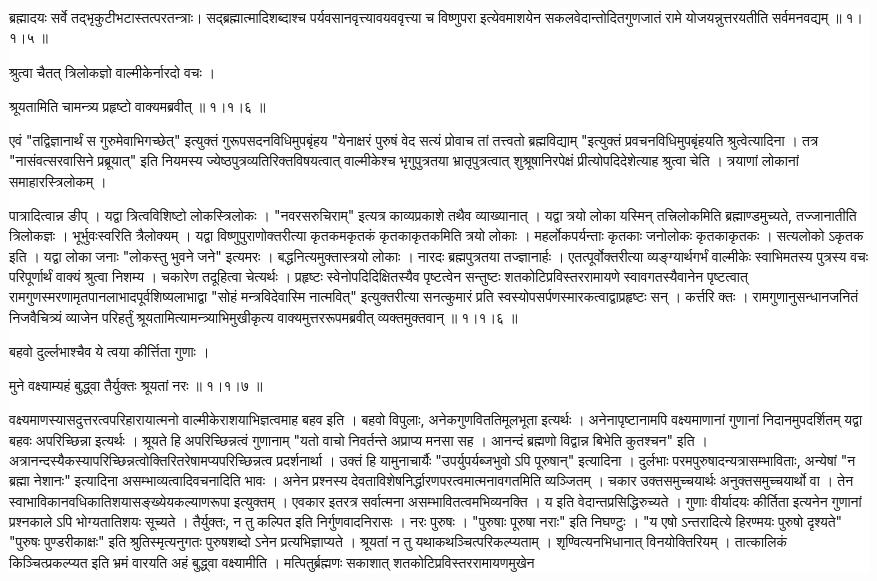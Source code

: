 ब्रह्मादयः सर्वे तद्भृकुटीभटास्तत्परतन्त्राः। सद्ब्रह्मात्मादिशब्दाश्च
पर्यवसानवृत्त्यावयववृत्त्या च विष्णुपरा इत्येवमाशयेन
सकलवेदान्तोदितगुणजातं रामे योजयन्नुत्तरयतीति सर्वमनवद्यम्  ॥  १।१।५  ॥   

  

श्रुत्वा चैतत् त्रिलोकज्ञो वाल्मीकेर्नारदो वचः ।  

श्रूयतामिति चामन्त्र्य प्रहृष्टो वाक्यमब्रवीत्  ॥  १।१।६  ॥   

एवं "तद्विज्ञानार्थं स गुरुमेवाभिगच्छेत्" इत्युक्तं गुरूपसदनविधिमुपबृंहय
"येनाक्षरं पुरुषं वेद सत्यं प्रोवाच तां तत्त्वतो ब्रह्मविद्याम्
"इत्युक्तं प्रवचनविधिमुपबृंहयति श्रुत्वेत्यादिना । तत्र "नासंवत्सरवासिने
प्रब्रूयात्" इति नियमस्य ज्येष्ठपुत्रव्यतिरिक्तविषयत्वात् वाल्मीकेश्च
भृगुपुत्रतया भ्रातृपुत्रत्वात् शुश्रूषानिरपेक्षं प्रीत्योपदिदेशेत्याह
श्रुत्वा चेति । त्रयाणां लोकानां समाहारस्त्रिलोकम् ।  

पात्रादित्वान्न ङीप् । यद्वा त्रित्वविशिष्टो लोकस्त्रिलोकः ।
"नवरसरुचिराम्" इत्यत्र काव्यप्रकाशे तथैव व्याख्यानात् । यद्वा त्रयो लोका
यस्मिन् तत्त्रिलोकमिति ब्रह्माण्डमुच्यते, तज्जानातीति त्रिलोकज्ञः ।
भूर्भुवःस्वरिति त्रैलोक्यम् । यद्वा विष्णुपुराणोक्तरीत्या कृतकमकृतकं
कृतकाकृतकमिति त्रयो लोकाः । महर्लोकपर्यन्ताः कृतकाः जनोलोकः कृतकाकृतकः ।
सत्यलोको ऽकृतक इति । यद्वा लोका जनाः "लोकस्तु भुवने जने" इत्यमरः ।
बद्धनित्यमुक्तास्त्रयो लोकाः । नारदः ब्रह्मपुत्रतया तज्ज्ञानार्हः ।
एतत्पूर्वोक्तरीत्या व्यङ्ग्यार्थगर्भं वाल्मीकेः स्वाभिमतस्य पुत्रस्य वचः
परिपूर्णार्थं वाक्यं श्रुत्वा निशम्य । चकारेण तदूहित्वा चेत्यर्थः ।
प्रहृष्टः स्वेनोपदिदिक्षितस्यैव पृष्टत्वेन सन्तुष्टः
शतकोटिप्रविस्तररामायणे स्वावगतस्यैवानेन पृष्टत्वात्
रामगुणस्मरणामृतपानलाभादपूर्वशिष्यलाभाद्वा "सोहं मन्त्रविदेवास्मि
नात्मवित्" इत्युक्तरीत्या सनत्कुमारं प्रति
स्वस्योपसर्पणस्मारकत्वाद्वाप्रहृष्टः सन् । कर्त्तरि क्तः ।
रामगुणानुसन्धानजनितं निजवैचित्र्यं व्याजेन परिहर्तुं
श्रूयतामित्यामन्त्र्याभिमुखीकृत्य वाक्यमुत्तररूपमब्रवीत् व्यक्तमुक्तवान्
 ॥  १।१।६  ॥   

  

बहवो दुर्ल्लभाश्चैव ये त्वया कीर्त्तिता गुणाः ।  

मुने वक्ष्याम्यहं बुद्ध्वा तैर्युक्तः श्रूयतां नरः  ॥  १।१।७  ॥   

वक्ष्यमाणस्यासदुत्तरत्वपरिहारायात्मनो वाल्मीकेराशयाभिज्ञत्वमाह बहव इति ।
बहवो विपुलाः, अनेकगुणविततिमूलभूता इत्यर्थः । अनेनापृष्टानामपि
वक्ष्यमाणानां गुणानां निदानमुपदर्शितम् यद्वा बहवः अपरिच्छिन्ना इत्यर्थः
। श्रूयते हि अपरिच्छिन्नत्वं गुणानाम् "यतो वाचो निवर्तन्ते अप्राप्य मनसा
सह । आनन्दं ब्रह्मणो विद्वान्न बिभेति कुतश्चन" इति ।
अत्रानन्दस्यैकस्यापरिच्छिन्नत्वोक्तिरितरेषामप्यपरिच्छिन्नत्व
प्रदर्शनार्था । उक्तं हि यामुनाचार्यैः "उपर्युपर्यब्जभुवो ऽपि पूरुषान्"
इत्यादिना । दुर्लभाः परमपुरुषादन्यत्रासम्भाविताः, अन्येषां "न ब्रह्मा
नेशानः" इत्यादिना असम्भाव्यत्वादिवचनादिति भावः । अनेन प्रश्नस्य
देवताविशेषनिर्द्धारणपरत्वमात्मनावगतमिति व्यञ्जितम् । चकार
उक्तसमुच्चयार्थः अनुक्तसमुच्चयार्थो वा । तेन
स्वाभाविकानवधिकातिशयासङ्ख्येयकल्याणरूपा इत्युक्तम् । एवकार इतरत्र
सर्वात्मना असम्भावितत्वमभिव्यनक्ति । य इति वेदान्तप्रसिद्धिरुच्यते ।
गुणाः वीर्यादयः कीर्तिता इत्यनेन गुणानां प्रश्नकाले ऽपि भोग्यतातिशयः
सूच्यते । तैर्युक्तः, न तु कल्पित इति निर्गुणवादनिरासः । नरः पुरुषः ।
"पुरुषाः पूरुषा नराः" इति निघण्टुः । "य एषो ऽन्तरादित्ये हिरण्मयः पुरुषो
दृश्यते" "पुरुषः पुण्डरीकाक्षः" इति श्रुतिस्मृत्यनुगतः पुरुषशब्दो ऽनेन
प्रत्यभिज्ञाप्यते । श्रूयतां न तु यथाकथञ्चित्परिकल्प्यताम् ।
शृण्वित्यनभिधानात् विनयोक्तिरियम् । तात्कालिकं किञ्चित्प्रकल्प्यत इति
भ्रमं वारयति अहं बुद्ध्वा वक्ष्यामीति । मत्पितुर्ब्रह्मणः सकाशात्
शतकोटिप्रविस्तररामायणमुखेन  
